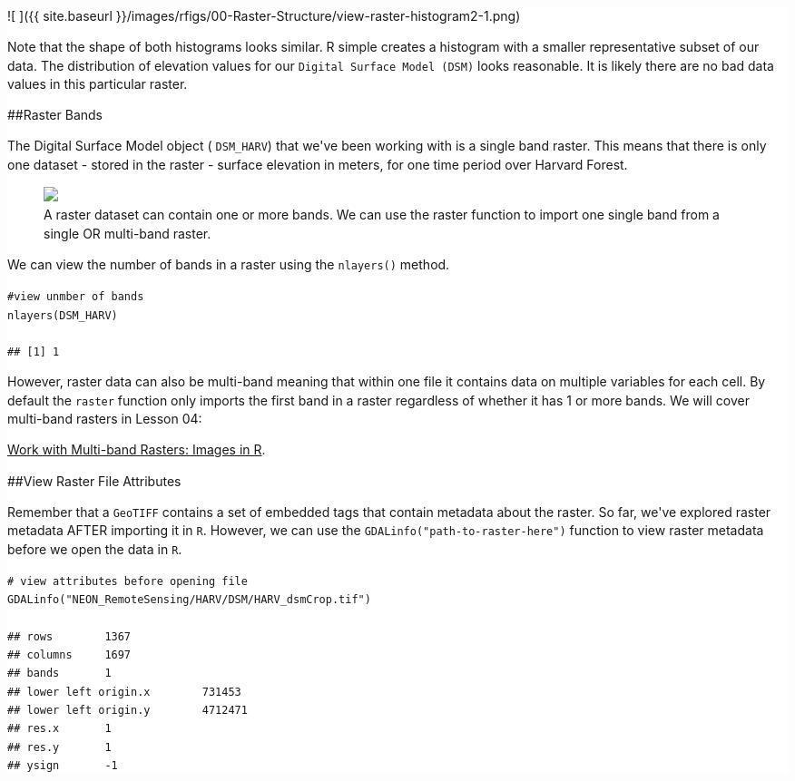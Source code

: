 ![ ]({{ site.baseurl }}/images/rfigs/00-Raster-Structure/view-raster-histogram2-1.png) 

Note that the shape of both histograms looks similar. R simple creates a histogram
with a smaller representative subset of our data. The distribution of elevation
values for our `Digital Surface Model (DSM)` looks reasonable. It is likely there
are no bad data values in this particular raster.

##Raster Bands

The Digital Surface Model object ( `DSM_HARV`) that we've been working with 
is a single band raster. This means that there is only one dataset - stored in 
the raster - surface elevation in meters, for one time period over Harvard Forest.

<figure>
    <a href="{{ site.baseurl }}/images/raster_timeseries/single_multi_raster.png">
    <img src="{{ site.baseurl }}/images/raster_timeseries/single_multi_raster.png"></a>
    <figcaption>A raster dataset can contain one or more bands. We can use the raster 
    function to import one single band from a single OR multi-band raster.</figcaption>
</figure>

We can view the number of bands in a raster using the `nlayers()` method. 


    #view unmber of bands
    nlayers(DSM_HARV)

    ## [1] 1


However, raster data can also be multi-band meaning that within one file it
contains data on multiple variables for each cell. By default the `raster` 
function only imports the first band in a raster regardless of whether it has 1
or more bands. We will cover multi-band rasters in Lesson 04:  

<a href="{{ site.baseurl }}/NEON-R-Spatial-Raster/R/Multi-Band-Rasters-In-R/" target="_blank"> Work with Multi-band Rasters: Images in R</a>.


##View Raster File Attributes

Remember that a `GeoTIFF` contains a set of embedded tags that contain 
metadata about the raster. So far, we've explored raster metadata AFTER importing 
it in `R`. However, we can use the `GDALinfo("path-to-raster-here")` function to view raster
metadata before we open the data in `R`.



    # view attributes before opening file
    GDALinfo("NEON_RemoteSensing/HARV/DSM/HARV_dsmCrop.tif")

    ## rows        1367 
    ## columns     1697 
    ## bands       1 
    ## lower left origin.x        731453 
    ## lower left origin.y        4712471 
    ## res.x       1 
    ## res.y       1 
    ## ysign       -1 